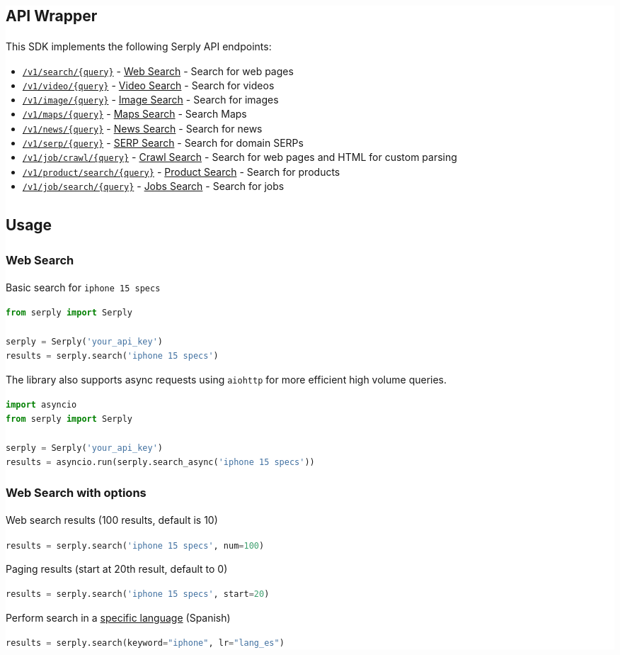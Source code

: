 ## API Wrapper

This SDK implements the following Serply API endpoints:

- [`/v1/search/{query}`](#web-search) - [Web Search](#web-search) - Search for web pages
- [`/v1/video/{query}`](#video-search) - [Video Search](#video-search) - Search for videos
- [`/v1/image/{query}`](#image-search) - [Image Search](#image-search) - Search for images
- [`/v1/maps/{query}`](#maps-search) - [Maps Search](#maps-search) - Search Maps
- [`/v1/news/{query}`](#news-search) - [News Search](#news-search) - Search for news
- [`/v1/serp/{query}`](#serp-search) - [SERP Search](#serp-search) - Search for domain SERPs
- [`/v1/job/crawl/{query}`](#crawl-search) - [Crawl Search](#crawl-search) - Search for web pages and HTML for custom parsing
- [`/v1/product/search/{query}`](#product-search) - [Product Search](#product-search) - Search for products
- [`/v1/job/search/{query}`](#jobs-search) - [Jobs Search](#jobs-search) - Search for jobs


## Usage

### Web Search

Basic search for `iphone 15 specs`
```python
from serply import Serply

serply = Serply('your_api_key')
results = serply.search('iphone 15 specs')
```

The library also supports async requests using `aiohttp` for more efficient high volume queries.

```python
import asyncio
from serply import Serply

serply = Serply('your_api_key')
results = asyncio.run(serply.search_async('iphone 15 specs'))
```

### Web Search with options

Web search results (100 results, default is 10)

```python
results = serply.search('iphone 15 specs', num=100)
```

Paging results (start at 20th result, default to 0)

```python
results = serply.search('iphone 15 specs', start=20)
```

Perform search in a [specific language](#search-language-codes--lr-) (Spanish) 

```python
results = serply.search(keyword="iphone", lr="lang_es")
```
